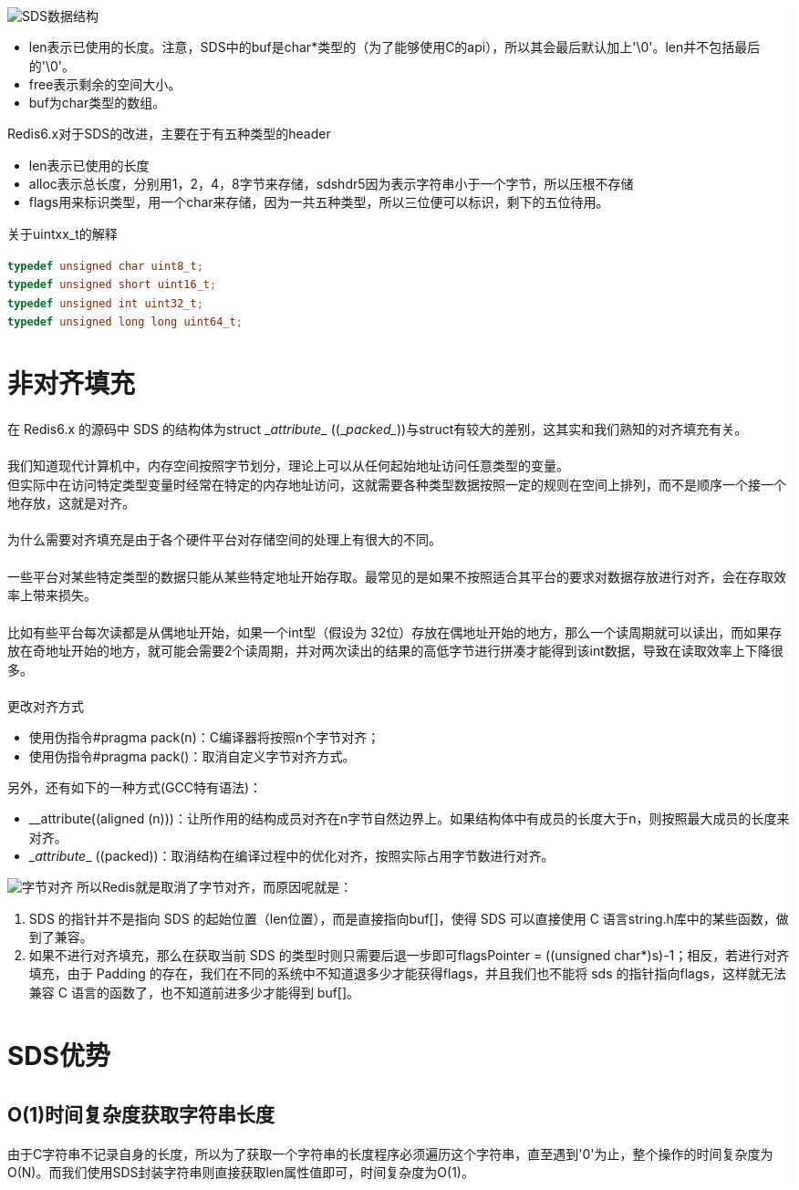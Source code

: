 ![SDS数据结构](https://cdn.jsdelivr.net/gh/starmilkxin/picturebed/img/无标题.png)
+ len表示已使用的长度。注意，SDS中的buf是char*类型的（为了能够使用C的api），所以其会最后默认加上'\0'。len并不包括最后的'\0'。
+ free表示剩余的空间大小。
+ buf为char类型的数组。

Redis6.x对于SDS的改进，主要在于有五种类型的header
+ len表示已使用的长度
+ alloc表示总长度，分别用1，2，4，8字节来存储，sdshdr5因为表示字符串小于一个字节，所以压根不存储
+ flags用来标识类型，用一个char来存储，因为一共五种类型，所以三位便可以标识，剩下的五位待用。

关于uintxx_t的解释

```C
typedef unsigned char uint8_t;
typedef unsigned short uint16_t;
typedef unsigned int uint32_t;
typedef unsigned long long uint64_t;
```

# 非对齐填充
在 Redis6.x 的源码中 SDS 的结构体为struct \__attribute\__ ((\__packed\__))与struct有较大的差别，这其实和我们熟知的对齐填充有关。<br/>
<br/>
我们知道现代计算机中，内存空间按照字节划分，理论上可以从任何起始地址访问任意类型的变量。<br/>
但实际中在访问特定类型变量时经常在特定的内存地址访问，这就需要各种类型数据按照一定的规则在空间上排列，而不是顺序一个接一个地存放，这就是对齐。<br/>
<br/>
为什么需要对齐填充是由于各个硬件平台对存储空间的处理上有很大的不同。<br/>
<br/>
一些平台对某些特定类型的数据只能从某些特定地址开始存取。最常见的是如果不按照适合其平台的要求对数据存放进行对齐，会在存取效率上带来损失。<br/>
<br/>
比如有些平台每次读都是从偶地址开始，如果一个int型（假设为 32位）存放在偶地址开始的地方，那么一个读周期就可以读出，而如果存放在奇地址开始的地方，就可能会需要2个读周期，并对两次读出的结果的高低字节进行拼凑才能得到该int数据，导致在读取效率上下降很多。<br/>
<br/>
更改对齐方式
+ 使用伪指令#pragma pack(n)：C编译器将按照n个字节对齐；
+ 使用伪指令#pragma pack()：取消自定义字节对齐方式。

另外，还有如下的一种方式(GCC特有语法)：
+ \__attribute((aligned (n)))：让所作用的结构成员对齐在n字节自然边界上。如果结构体中有成员的长度大于n，则按照最大成员的长度来对齐。
+ \__attribute__ ((packed))：取消结构在编译过程中的优化对齐，按照实际占用字节数进行对齐。

![字节对齐](https://cdn.jsdelivr.net/gh/starmilkxin/picturebed/img/20220220212111.png)
所以Redis就是取消了字节对齐，而原因呢就是：
1. SDS 的指针并不是指向 SDS 的起始位置（len位置），而是直接指向buf[]，使得 SDS 可以直接使用 C 语言string.h库中的某些函数，做到了兼容。
2. 如果不进行对齐填充，那么在获取当前 SDS 的类型时则只需要后退一步即可flagsPointer = ((unsigned char\*)s)-1；相反，若进行对齐填充，由于 Padding 的存在，我们在不同的系统中不知道退多少才能获得flags，并且我们也不能将 sds 的指针指向flags，这样就无法兼容 C 语言的函数了，也不知道前进多少才能得到 buf[]。

# SDS优势
## O(1)时间复杂度获取字符串长度
由于C字符串不记录自身的长度，所以为了获取一个字符串的长度程序必须遍历这个字符串，直至遇到'0'为止，整个操作的时间复杂度为O(N)。而我们使用SDS封装字符串则直接获取len属性值即可，时间复杂度为O(1)。

